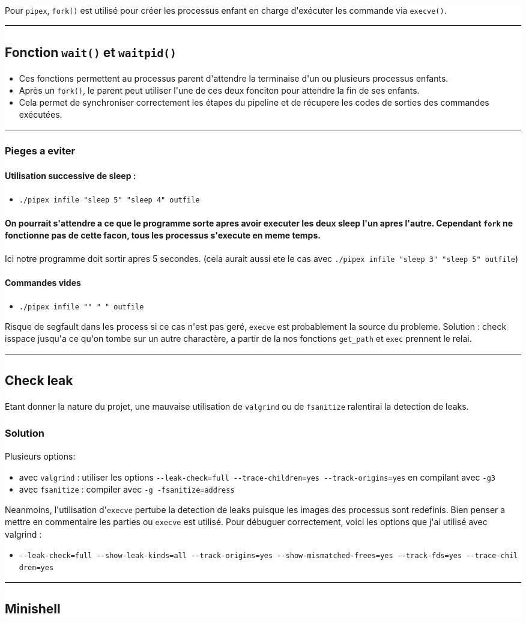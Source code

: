 Pour `pipex`, `fork()` est utilisé pour créer les processus enfant en charge d'exécuter les commande via `execve()`.

---

## Fonction `wait()` et `waitpid()`
- Ces fonctions permettent au processus parent d'attendre la terminaise d'un ou plusieurs processus enfants.
- Après un `fork()`, le parent peut utiliser l'une de ces deux fonciton pour attendre la fin de ses enfants.
- Cela permet de synchroniser correctement les étapes du pipeline et de récupere les codes de sorties des commandes exécutées.

---

### Pieges a eviter
#### Utilisation successive de sleep :
- `./pipex infile "sleep 5" "sleep 4" outfile `

#### On pourrait s'attendre a ce que le programme sorte apres avoir executer les deux sleep l'un apres l'autre. Cependant `fork` ne fonctionne pas de cette facon, tous les processus s'execute en meme temps.

Ici notre programme doit sortir apres 5 secondes. (cela aurait aussi ete le cas avec `./pipex infile "sleep 3" "sleep 5" outfile`)

#### Commandes vides
- `./pipex infile "" " " outfile`


Risque de segfault dans les process si ce cas n'est pas geré, `execve` est probablement la source du probleme.
Solution : check isspace jusqu'a ce qu'on tombe sur un autre charactère, a partir de la nos fonctions `get_path` et `exec` prennent le relai.

---

## Check leak

Etant donner la nature du projet, une mauvaise utilisation de `valgrind` ou de `fsanitize` ralentirai la detection de leaks.

### Solution

Plusieurs options:
- avec `valgrind` : utiliser les options `--leak-check=full --trace-children=yes --track-origins=yes` en compilant avec `-g3`
- avec `fsanitize` : compiler avec `-g -fsanitize=address`

Neanmoins, l'utilisation d'`execve` pertube la detection de leaks puisque les images des processus sont redefinis.
Bien penser a mettre en commentaire les parties ou `execve` est utilisé.
Pour débuguer correctement, voici les options que j'ai utilisé avec valgrind :
- `--leak-check=full --show-leak-kinds=all --track-origins=yes --show-mismatched-frees=yes --track-fds=yes --trace-children=yes`
---
## Minishell
